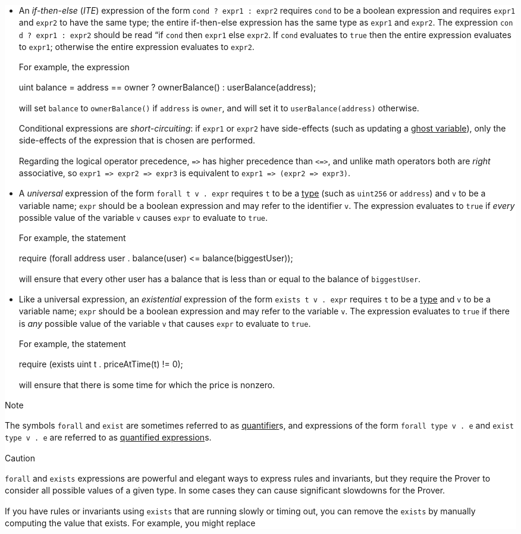 *   An _if-then-else_ (_ITE_) expression of the form `cond ? expr1 : expr2` requires `cond` to be a boolean expression and requires `expr1` and `expr2` to have the same type; the entire if-then-else expression has the same type as `expr1` and `expr2`. The expression `cond ? expr1 : expr2` should be read “if `cond` then `expr1` else `expr2`. If `cond` evaluates to `true` then the entire expression evaluates to `expr1`; otherwise the entire expression evaluates to `expr2`.
    
    For example, the expression
    
    uint balance \= address \== owner ? ownerBalance()
                                    : userBalance(address);
    
    will set `balance` to `ownerBalance()` if `address` is `owner`, and will set it to `userBalance(address)` otherwise.
    
    Conditional expressions are _short-circuiting_: if `expr1` or `expr2` have side-effects (such as updating a [ghost variable](ghosts.html#ghost-variables)), only the side-effects of the expression that is chosen are performed.
    
    Regarding the logical operator precedence, `=>` has higher precedence than `<=>`, and unlike math operators both are _right_ associative, so `expr1 => expr2 => expr3` is equivalent to `expr1 => (expr2 => expr3)`.
    
*   A _universal_ expression of the form `forall t v . expr` requires `t` to be a [type](types.html) (such as `uint256` or `address`) and `v` to be a variable name; `expr` should be a boolean expression and may refer to the identifier `v`. The expression evaluates to `true` if _every_ possible value of the variable `v` causes `expr` to evaluate to `true`.
    
    For example, the statement
    
    require (forall address user . balance(user) <= balance(biggestUser));
    
    will ensure that every other user has a balance that is less than or equal to the balance of `biggestUser`.
    
*   Like a universal expression, an _existential_ expression of the form `exists t v . expr` requires `t` to be a [type](types.html) and `v` to be a variable name; `expr` should be a boolean expression and may refer to the variable `v`. The expression evaluates to `true` if there is _any_ possible value of the variable `v` that causes `expr` to evaluate to `true`.
    
    For example, the statement
    
    require (exists uint t . priceAtTime(t) != 0);
    
    will ensure that there is some time for which the price is nonzero.
    

Note

The symbols `forall` and `exist` are sometimes referred to as [quantifier](../user-guide/glossary.html#term-quantifier)s, and expressions of the form `forall type v . e` and `exist type v . e` are referred to as [quantified expression](../user-guide/glossary.html#term-quantified-expression)s.

Caution

`forall` and `exists` expressions are powerful and elegant ways to express rules and invariants, but they require the Prover to consider all possible values of a given type. In some cases they can cause significant slowdowns for the Prover.

If you have rules or invariants using `exists` that are running slowly or timing out, you can remove the `exists` by manually computing the value that exists. For example, you might replace
